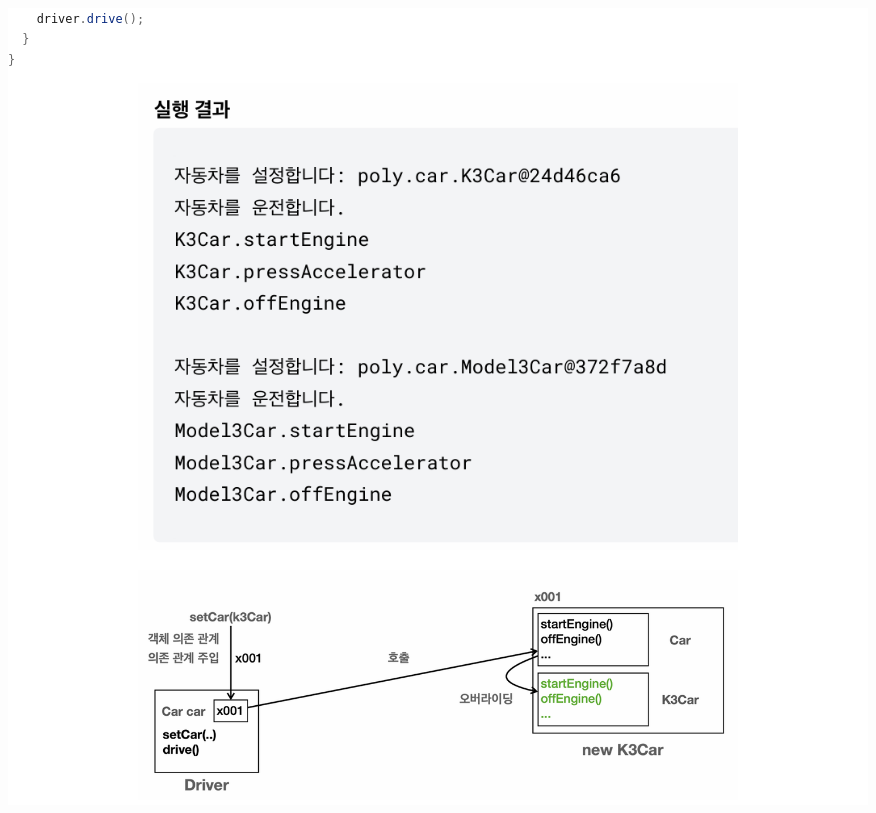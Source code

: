 ```java
    driver.drive();
  }
}
```

<p align="center"><img src="/assets/img/김영한의 자바/20. 다형성과 설계/20-17.png" width="600"></p>
<p align="center"><img src="/assets/img/김영한의 자바/20. 다형성과 설계/20-18.png" width="600"></p>
